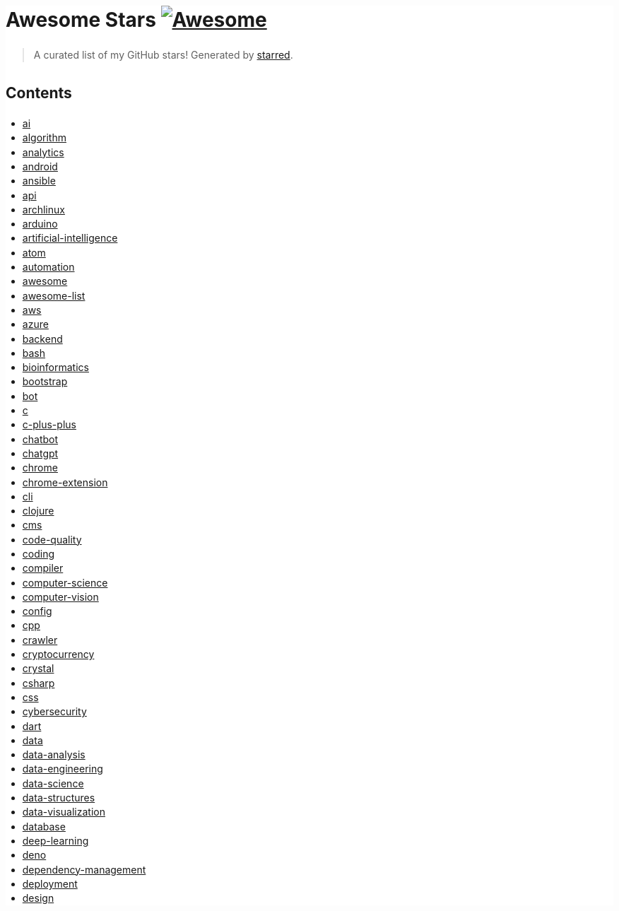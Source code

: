 
# Awesome Stars [![Awesome](https://awesome.re/badge.svg)](https://github.com/sindresorhus/awesome)

> A curated list of my GitHub stars! Generated by [starred](https://github.com/maguowei/starred).

## Contents

- [ai](#ai)
- [algorithm](#algorithm)
- [analytics](#analytics)
- [android](#android)
- [ansible](#ansible)
- [api](#api)
- [archlinux](#archlinux)
- [arduino](#arduino)
- [artificial-intelligence](#artificial-intelligence)
- [atom](#atom)
- [automation](#automation)
- [awesome](#awesome)
- [awesome-list](#awesome-list)
- [aws](#aws)
- [azure](#azure)
- [backend](#backend)
- [bash](#bash)
- [bioinformatics](#bioinformatics)
- [bootstrap](#bootstrap)
- [bot](#bot)
- [c](#c)
- [c-plus-plus](#c-plus-plus)
- [chatbot](#chatbot)
- [chatgpt](#chatgpt)
- [chrome](#chrome)
- [chrome-extension](#chrome-extension)
- [cli](#cli)
- [clojure](#clojure)
- [cms](#cms)
- [code-quality](#code-quality)
- [coding](#coding)
- [compiler](#compiler)
- [computer-science](#computer-science)
- [computer-vision](#computer-vision)
- [config](#config)
- [cpp](#cpp)
- [crawler](#crawler)
- [cryptocurrency](#cryptocurrency)
- [crystal](#crystal)
- [csharp](#csharp)
- [css](#css)
- [cybersecurity](#cybersecurity)
- [dart](#dart)
- [data](#data)
- [data-analysis](#data-analysis)
- [data-engineering](#data-engineering)
- [data-science](#data-science)
- [data-structures](#data-structures)
- [data-visualization](#data-visualization)
- [database](#database)
- [deep-learning](#deep-learning)
- [deno](#deno)
- [dependency-management](#dependency-management)
- [deployment](#deployment)
- [design](#design)